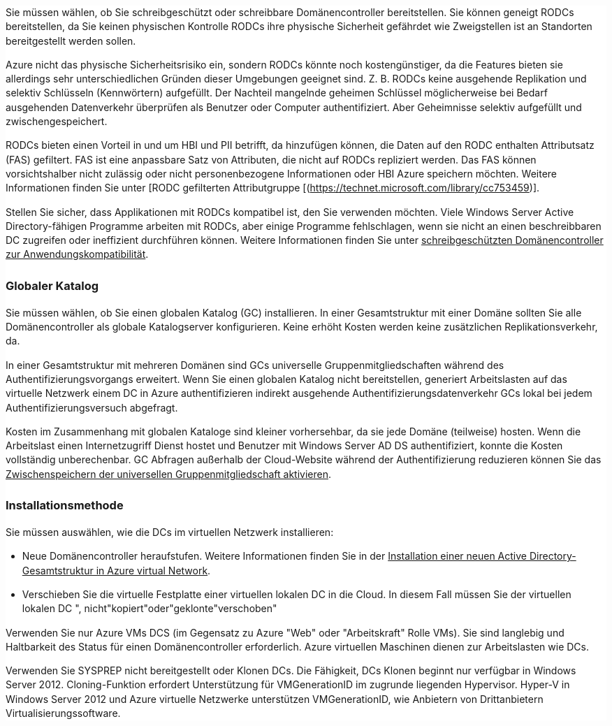 Sie müssen wählen, ob Sie schreibgeschützt oder schreibbare Domänencontroller bereitstellen. Sie können geneigt RODCs bereitstellen, da Sie keinen physischen Kontrolle RODCs ihre physische Sicherheit gefährdet wie Zweigstellen ist an Standorten bereitgestellt werden sollen.

Azure nicht das physische Sicherheitsrisiko ein, sondern RODCs könnte noch kostengünstiger, da die Features bieten sie allerdings sehr unterschiedlichen Gründen dieser Umgebungen geeignet sind. Z. B. RODCs keine ausgehende Replikation und selektiv Schlüsseln (Kennwörtern) aufgefüllt. Der Nachteil mangelnde geheimen Schlüssel möglicherweise bei Bedarf ausgehenden Datenverkehr überprüfen als Benutzer oder Computer authentifiziert. Aber Geheimnisse selektiv aufgefüllt und zwischengespeichert.

RODCs bieten einen Vorteil in und um HBI und PII betrifft, da hinzufügen können, die Daten auf den RODC enthalten Attributsatz (FAS) gefiltert. FAS ist eine anpassbare Satz von Attributen, die nicht auf RODCs repliziert werden. Das FAS können vorsichtshalber nicht zulässig oder nicht personenbezogene Informationen oder HBI Azure speichern möchten. Weitere Informationen finden Sie unter [RODC gefilterten Attributgruppe [(https://technet.microsoft.com/library/cc753459)].

Stellen Sie sicher, dass Applikationen mit RODCs kompatibel ist, den Sie verwenden möchten. Viele Windows Server Active Directory-fähigen Programme arbeiten mit RODCs, aber einige Programme fehlschlagen, wenn sie nicht an einen beschreibbaren DC zugreifen oder ineffizient durchführen können. Weitere Informationen finden Sie unter [schreibgeschützten Domänencontroller zur Anwendungskompatibilität](https://technet.microsoft.com/library/cc755190).

### <a name="BKMK_GC"></a>Globaler Katalog

Sie müssen wählen, ob Sie einen globalen Katalog (GC) installieren. In einer Gesamtstruktur mit einer Domäne sollten Sie alle Domänencontroller als globale Katalogserver konfigurieren. Keine erhöht Kosten werden keine zusätzlichen Replikationsverkehr, da.

In einer Gesamtstruktur mit mehreren Domänen sind GCs universelle Gruppenmitgliedschaften während des Authentifizierungsvorgangs erweitert. Wenn Sie einen globalen Katalog nicht bereitstellen, generiert Arbeitslasten auf das virtuelle Netzwerk einem DC in Azure authentifizieren indirekt ausgehende Authentifizierungsdatenverkehr GCs lokal bei jedem Authentifizierungsversuch abgefragt.

Kosten im Zusammenhang mit globalen Kataloge sind kleiner vorhersehbar, da sie jede Domäne (teilweise) hosten. Wenn die Arbeitslast einen Internetzugriff Dienst hostet und Benutzer mit Windows Server AD DS authentifiziert, konnte die Kosten vollständig unberechenbar. GC Abfragen außerhalb der Cloud-Website während der Authentifizierung reduzieren können Sie das [Zwischenspeichern der universellen Gruppenmitgliedschaft aktivieren](https://technet.microsoft.com/library/cc816928).

### <a name="BKMK_InstallMethod"></a>Installationsmethode

Sie müssen auswählen, wie die DCs im virtuellen Netzwerk installieren:

- Neue Domänencontroller heraufstufen. Weitere Informationen finden Sie in der [Installation einer neuen Active Directory-Gesamtstruktur in Azure virtual Network](active-directory-new-forest-virtual-machine.md).

- Verschieben Sie die virtuelle Festplatte einer virtuellen lokalen DC in die Cloud. In diesem Fall müssen Sie der virtuellen lokalen DC ", nicht"kopiert"oder"geklonte"verschoben"

Verwenden Sie nur Azure VMs DCS (im Gegensatz zu Azure "Web" oder "Arbeitskraft" Rolle VMs). Sie sind langlebig und Haltbarkeit des Status für einen Domänencontroller erforderlich. Azure virtuellen Maschinen dienen zur Arbeitslasten wie DCs.

Verwenden Sie SYSPREP nicht bereitgestellt oder Klonen DCs. Die Fähigkeit, DCs Klonen beginnt nur verfügbar in Windows Server 2012. Cloning-Funktion erfordert Unterstützung für VMGenerationID im zugrunde liegenden Hypervisor. Hyper-V in Windows Server 2012 und Azure virtuelle Netzwerke unterstützen VMGenerationID, wie Anbietern von Drittanbietern Virtualisierungssoftware.
